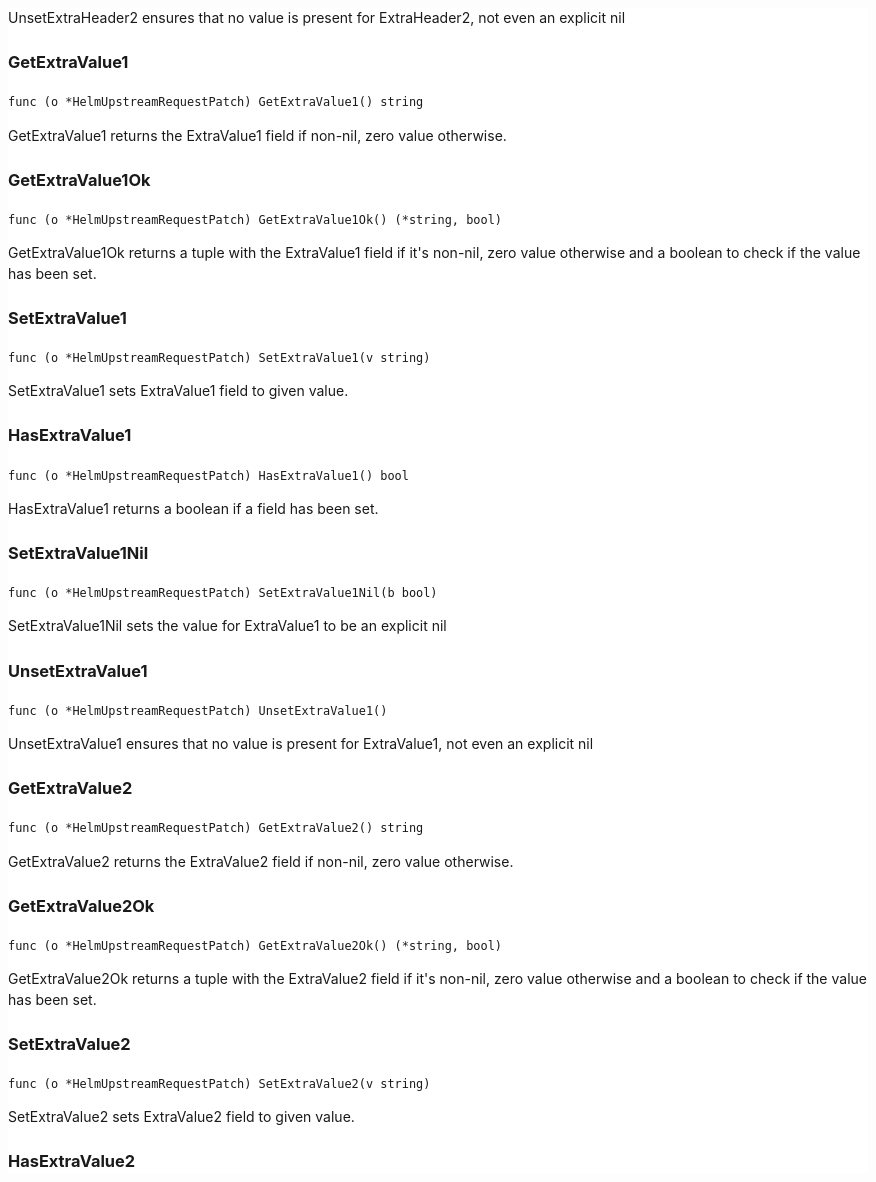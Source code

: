 UnsetExtraHeader2 ensures that no value is present for ExtraHeader2, not even an explicit nil
### GetExtraValue1

`func (o *HelmUpstreamRequestPatch) GetExtraValue1() string`

GetExtraValue1 returns the ExtraValue1 field if non-nil, zero value otherwise.

### GetExtraValue1Ok

`func (o *HelmUpstreamRequestPatch) GetExtraValue1Ok() (*string, bool)`

GetExtraValue1Ok returns a tuple with the ExtraValue1 field if it's non-nil, zero value otherwise
and a boolean to check if the value has been set.

### SetExtraValue1

`func (o *HelmUpstreamRequestPatch) SetExtraValue1(v string)`

SetExtraValue1 sets ExtraValue1 field to given value.

### HasExtraValue1

`func (o *HelmUpstreamRequestPatch) HasExtraValue1() bool`

HasExtraValue1 returns a boolean if a field has been set.

### SetExtraValue1Nil

`func (o *HelmUpstreamRequestPatch) SetExtraValue1Nil(b bool)`

 SetExtraValue1Nil sets the value for ExtraValue1 to be an explicit nil

### UnsetExtraValue1
`func (o *HelmUpstreamRequestPatch) UnsetExtraValue1()`

UnsetExtraValue1 ensures that no value is present for ExtraValue1, not even an explicit nil
### GetExtraValue2

`func (o *HelmUpstreamRequestPatch) GetExtraValue2() string`

GetExtraValue2 returns the ExtraValue2 field if non-nil, zero value otherwise.

### GetExtraValue2Ok

`func (o *HelmUpstreamRequestPatch) GetExtraValue2Ok() (*string, bool)`

GetExtraValue2Ok returns a tuple with the ExtraValue2 field if it's non-nil, zero value otherwise
and a boolean to check if the value has been set.

### SetExtraValue2

`func (o *HelmUpstreamRequestPatch) SetExtraValue2(v string)`

SetExtraValue2 sets ExtraValue2 field to given value.

### HasExtraValue2
